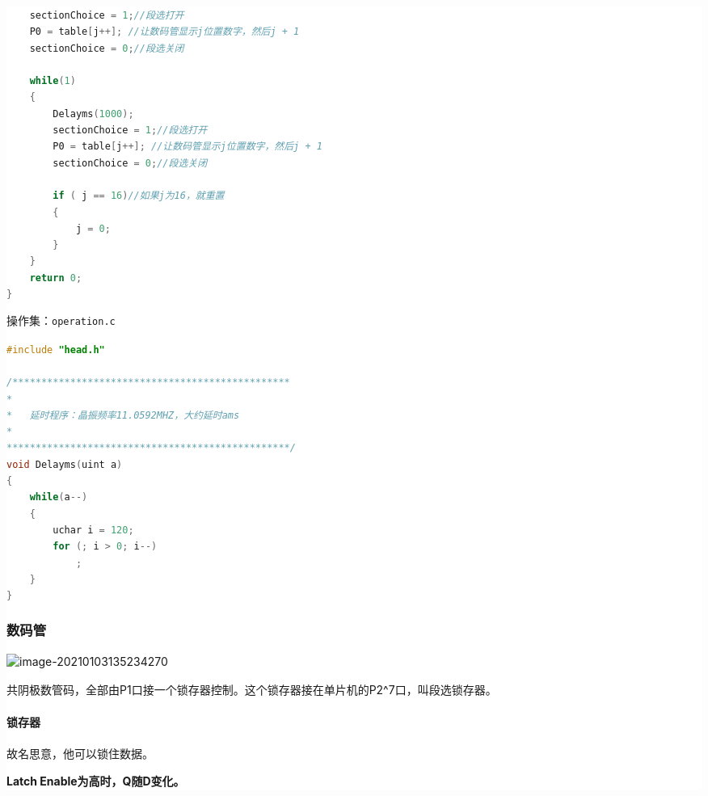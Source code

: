 ```c
	sectionChoice = 1;//段选打开
	P0 = table[j++]; //让数码管显示j位置数字，然后j + 1
	sectionChoice = 0;//段选关闭

	while(1)
	{
		Delayms(1000);
		sectionChoice = 1;//段选打开
		P0 = table[j++]; //让数码管显示j位置数字，然后j + 1
		sectionChoice = 0;//段选关闭

		if ( j == 16)//如果j为16，就重置
		{
			j = 0;
		}
	}
	return 0;
}

```

操作集：`operation.c`

```c
#include "head.h"

/************************************************
*												
*	延时程序：晶振频率11.0592MHZ，大约延时ams 	
*												
*************************************************/
void Delayms(uint a)
{
	while(a--)
	{
		uchar i = 120;
		for (; i > 0; i--)
			;
	}
}
```

### 数码管

![image-20210103135234270](C:\Users\31787\AppData\Roaming\Typora\typora-user-images\image-20210103135234270.png)

共阴极数管码，全部由P1口接一个锁存器控制。这个锁存器接在单片机的P2^7口，叫段选锁存器。

#### 锁存器

故名思意，他可以锁住数据。

**Latch Enable为高时，Q随D变化。**
